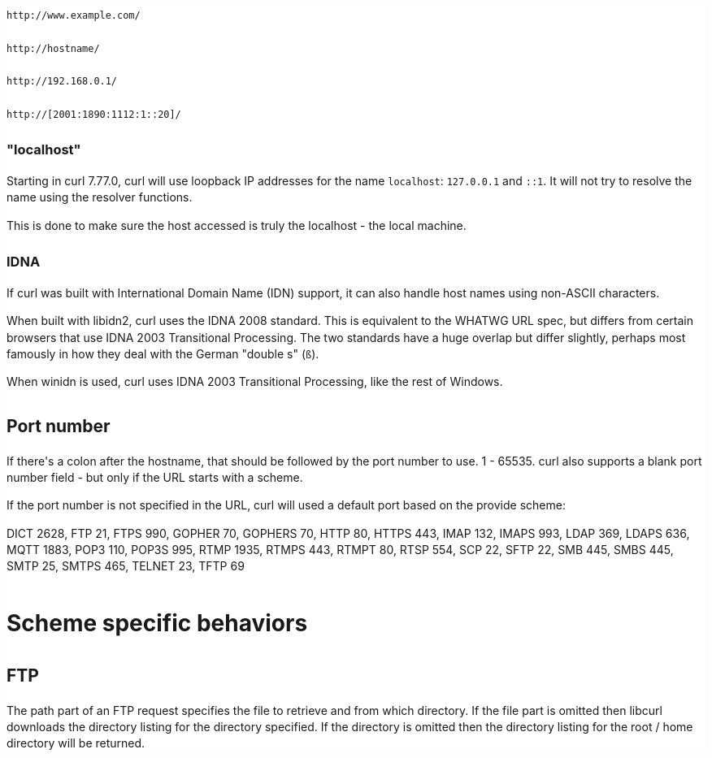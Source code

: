     http://www.example.com/

    http://hostname/

    http://192.168.0.1/

    http://[2001:1890:1112:1::20]/

### "localhost"

Starting in curl 7.77.0, curl will use loopback IP addresses for the name
`localhost`: `127.0.0.1` and `::1`. It will not try to resolve the name using
the resolver functions.

This is done to make sure the host accessed is truly the localhost - the local
machine.

### IDNA

If curl was built with International Domain Name (IDN) support, it can also
handle host names using non-ASCII characters.

When built with libidn2, curl uses the IDNA 2008 standard. This is equivalent
to the WHATWG URL spec, but differs from certain browsers that use IDNA 2003
Transitional Processing. The two standards have a huge overlap but differ
slightly, perhaps most famously in how they deal with the German "double s"
(`ß`).

When winidn is used, curl uses IDNA 2003 Transitional Processing, like the rest
of Windows.

## Port number

If there's a colon after the hostname, that should be followed by the port
number to use. 1 - 65535. curl also supports a blank port number field - but
only if the URL starts with a scheme.

If the port number is not specified in the URL, curl will used a default port
based on the provide scheme:

DICT 2628, FTP 21, FTPS 990, GOPHER 70, GOPHERS 70, HTTP 80, HTTPS 443,
IMAP 132, IMAPS 993, LDAP 369, LDAPS 636, MQTT 1883, POP3 110, POP3S 995,
RTMP 1935, RTMPS 443, RTMPT 80, RTSP 554, SCP 22, SFTP 22, SMB 445, SMBS 445,
SMTP 25, SMTPS 465, TELNET 23, TFTP 69

# Scheme specific behaviors

## FTP

The path part of an FTP request specifies the file to retrieve and from which
directory. If the file part is omitted then libcurl downloads the directory
listing for the directory specified. If the directory is omitted then the
directory listing for the root / home directory will be returned.
